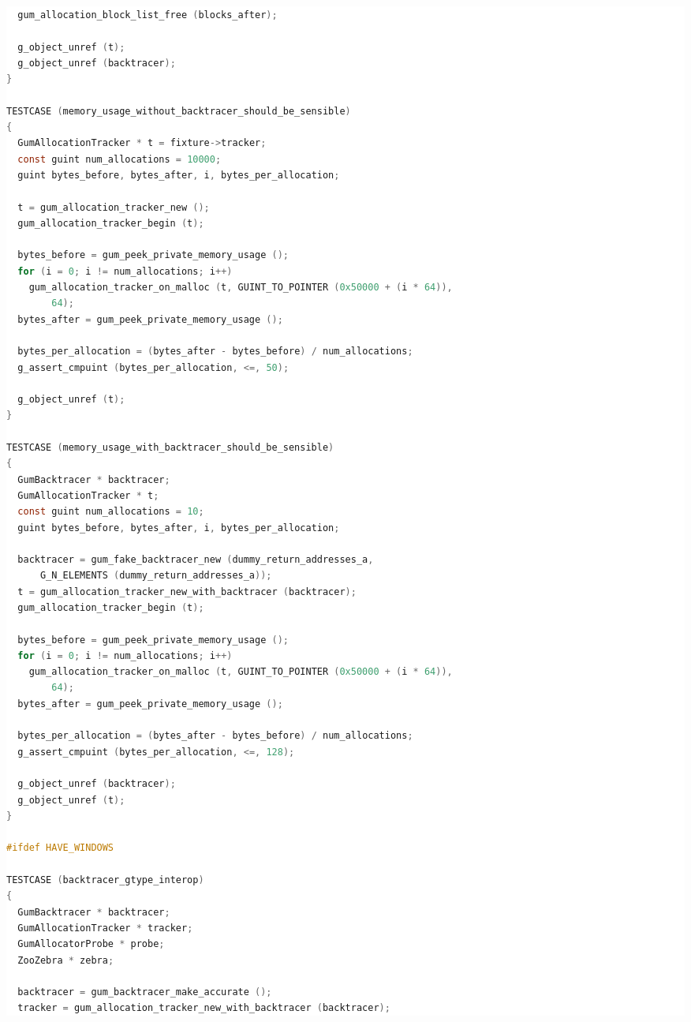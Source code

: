 ```c
  gum_allocation_block_list_free (blocks_after);

  g_object_unref (t);
  g_object_unref (backtracer);
}

TESTCASE (memory_usage_without_backtracer_should_be_sensible)
{
  GumAllocationTracker * t = fixture->tracker;
  const guint num_allocations = 10000;
  guint bytes_before, bytes_after, i, bytes_per_allocation;

  t = gum_allocation_tracker_new ();
  gum_allocation_tracker_begin (t);

  bytes_before = gum_peek_private_memory_usage ();
  for (i = 0; i != num_allocations; i++)
    gum_allocation_tracker_on_malloc (t, GUINT_TO_POINTER (0x50000 + (i * 64)),
        64);
  bytes_after = gum_peek_private_memory_usage ();

  bytes_per_allocation = (bytes_after - bytes_before) / num_allocations;
  g_assert_cmpuint (bytes_per_allocation, <=, 50);

  g_object_unref (t);
}

TESTCASE (memory_usage_with_backtracer_should_be_sensible)
{
  GumBacktracer * backtracer;
  GumAllocationTracker * t;
  const guint num_allocations = 10;
  guint bytes_before, bytes_after, i, bytes_per_allocation;

  backtracer = gum_fake_backtracer_new (dummy_return_addresses_a,
      G_N_ELEMENTS (dummy_return_addresses_a));
  t = gum_allocation_tracker_new_with_backtracer (backtracer);
  gum_allocation_tracker_begin (t);

  bytes_before = gum_peek_private_memory_usage ();
  for (i = 0; i != num_allocations; i++)
    gum_allocation_tracker_on_malloc (t, GUINT_TO_POINTER (0x50000 + (i * 64)),
        64);
  bytes_after = gum_peek_private_memory_usage ();

  bytes_per_allocation = (bytes_after - bytes_before) / num_allocations;
  g_assert_cmpuint (bytes_per_allocation, <=, 128);

  g_object_unref (backtracer);
  g_object_unref (t);
}

#ifdef HAVE_WINDOWS

TESTCASE (backtracer_gtype_interop)
{
  GumBacktracer * backtracer;
  GumAllocationTracker * tracker;
  GumAllocatorProbe * probe;
  ZooZebra * zebra;

  backtracer = gum_backtracer_make_accurate ();
  tracker = gum_allocation_tracker_new_with_backtracer (backtracer);
```